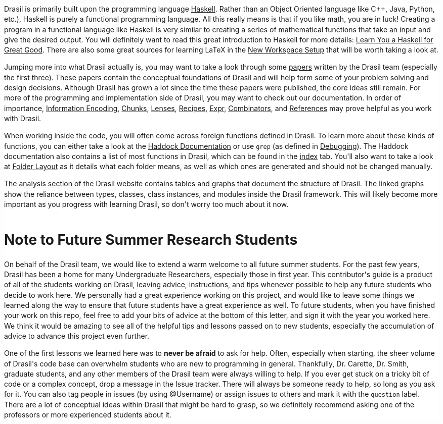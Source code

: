 Drasil is primarily built upon the programming language [Haskell](https://www.haskell.org/). Rather than an Object Oriented language like C++, Java, Python, etc.), Haskell is purely a functional programming language. All this really means is that if you like math, you are in luck! Creating a program in a functional language like Haskell is very similar to creating a series of mathematical functions that take an input and give the desired output. You will definitely want to read this great introduction to Haskell for more details: [Learn You a Haskell for Great Good](http://learnyouahaskell.com/). There are also some great sources for learning LaTeX in the [New Workspace Setup](New-Workspace-Setup#latex) that will be worth taking a look at.

Jumping more into what Drasil actually is, you may want to take a look through some [papers](Drasil-Papers-and-Documents) written by the Drasil team (especially the first three). These papers contain the conceptual foundations of Drasil and will help form some of your problem solving and design decisions. Although Drasil has grown a lot since the time these papers were published, the core ideas still remain. For more of the programming and implementation side of Drasil, you may want to check out our documentation. In order of importance, [Information Encoding](Information-Encoding), [Chunks](Chunks), [Lenses](Lenses), [Recipes](Recipes), [Expr](Expr), [Combinators](Combinator-Documentation), and [References](Reference-Design-and-Documentation) may prove helpful as you work with Drasil.

When working inside the code, you will often come across foreign functions defined in Drasil. To learn more about these kinds of functions, you can either take a look at the [Haddock Documentation](https://jacquescarette.github.io/Drasil/docs/full/index.html) or use `grep` (as defined in [Debugging](Debugging-in-Drasil)). The Haddock documentation also contains a list of most functions in Drasil, which can be found in the [index](https://jacquescarette.github.io/Drasil/docs/full/doc-index-All.html) tab. You'll also want to take a look at [Folder Layout](Folder-Layout) as it details what each folder means, as well as which ones are generated and should not be changed manually.

The [analysis section](https://jacquescarette.github.io/Drasil/#Sec:Analysis) of the Drasil website contains tables and graphs that document the structure of Drasil. The linked graphs show the reliance between types, classes, class instances, and modules inside the Drasil framework. This will likely become more important as you progress with learning Drasil, so don't worry too much about it now.

# Note to Future Summer Research Students
On behalf of the Drasil team, we would like to extend a warm welcome to all future summer students. For the past few years, Drasil has been a home for many Undergraduate Researchers, especially those in first year. This contributor's guide is a product of all of the students working on Drasil, leaving advice, instructions, and tips whenever possible to help any future students who decide to work here. We personally had a great experience working on this project, and would like to leave some things we learned along the way to ensure that future students have a great experience as well. To future students, when you have finished your work on this repo, feel free to add your bits of advice at the bottom of this letter, and sign it with the year you worked here. We think it would be amazing to see all of the helpful tips and lessons passed on to new students, especially the accumulation of advice to advance this project even further.

One of the first lessons we learned here was to **never be afraid** to ask for help. Often, especially when starting, the sheer volume of Drasil's code base can overwhelm students who are new to programming in general. Thankfully, Dr. Carette, Dr. Smith, graduate students, and any other members of the Drasil team were always willing to help. If you ever get stuck on a tricky bit of code or a complex concept, drop a message in the Issue tracker. There will always be someone ready to help, so long as you ask for it. You can also tag people in issues (by using @Username) or assign issues to others and mark it with the `question` label. There are a lot of conceptual ideas within Drasil that might be hard to grasp, so we definitely recommend asking one of the professors or more experienced students about it.
